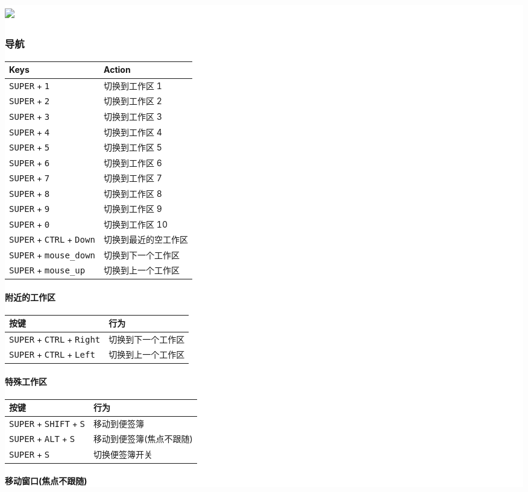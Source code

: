 
## <a id=workspaces></a><img src="https://readme-typing-svg.herokuapp.com?font=Lexend+Giga&size=23&pause=1000&color=CCA9DD&width=435&lines=Workspaces" width="450"/>

### 导航

| Keys                                                 | Action                                  |
| :--------------------------------------------------- | :-------------------------------------- |
| <kbd>SUPER</kbd> + <kbd>1</kbd>                      | 切换到工作区 1                 |
| <kbd>SUPER</kbd> + <kbd>2</kbd>                      | 切换到工作区 2                 |
| <kbd>SUPER</kbd> + <kbd>3</kbd>                      | 切换到工作区 3                 |
| <kbd>SUPER</kbd> + <kbd>4</kbd>                      | 切换到工作区 4                 |
| <kbd>SUPER</kbd> + <kbd>5</kbd>                      | 切换到工作区 5                 |
| <kbd>SUPER</kbd> + <kbd>6</kbd>                      | 切换到工作区 6                 |
| <kbd>SUPER</kbd> + <kbd>7</kbd>                      | 切换到工作区 7                 |
| <kbd>SUPER</kbd> + <kbd>8</kbd>                      | 切换到工作区 8                 |
| <kbd>SUPER</kbd> + <kbd>9</kbd>                      | 切换到工作区 9                 |
| <kbd>SUPER</kbd> + <kbd>0</kbd>                      | 切换到工作区 10                |
| <kbd>SUPER</kbd> + <kbd>CTRL</kbd> + <kbd>Down</kbd> | 切换到最近的空工作区
| <kbd>SUPER</kbd> + <kbd>mouse_down</kbd>             | 切换到下一个工作区|
| <kbd>SUPER</kbd> + <kbd>mouse_up</kbd>               | 切换到上一个工作区|

#### 附近的工作区

| 按键                                                  | 行为                            |
| :---------------------------------------------------- | :-------------------------------- |
| <kbd>SUPER</kbd> + <kbd>CTRL</kbd> + <kbd>Right</kbd> | 切换到下一个工作区|
| <kbd>SUPER</kbd> + <kbd>CTRL</kbd> + <kbd>Left</kbd>  | 切换到上一个工作区|

#### 特殊工作区

| 按键                                                   | 行为                      |
| :----------------------------------------------------- | :-------------------------- |
| <kbd>SUPER</kbd> + <kbd>SHIFT</kbd> + <kbd>S</kbd> | 移动到便签簿|
| <kbd>SUPER</kbd> + <kbd>ALT</kbd> + <kbd>S</kbd>   | 移动到便签簿(焦点不跟随) |
| <kbd>SUPER</kbd> + <kbd>S</kbd>                    | 切换便签簿开关 |

#### 移动窗口(焦点不跟随)
